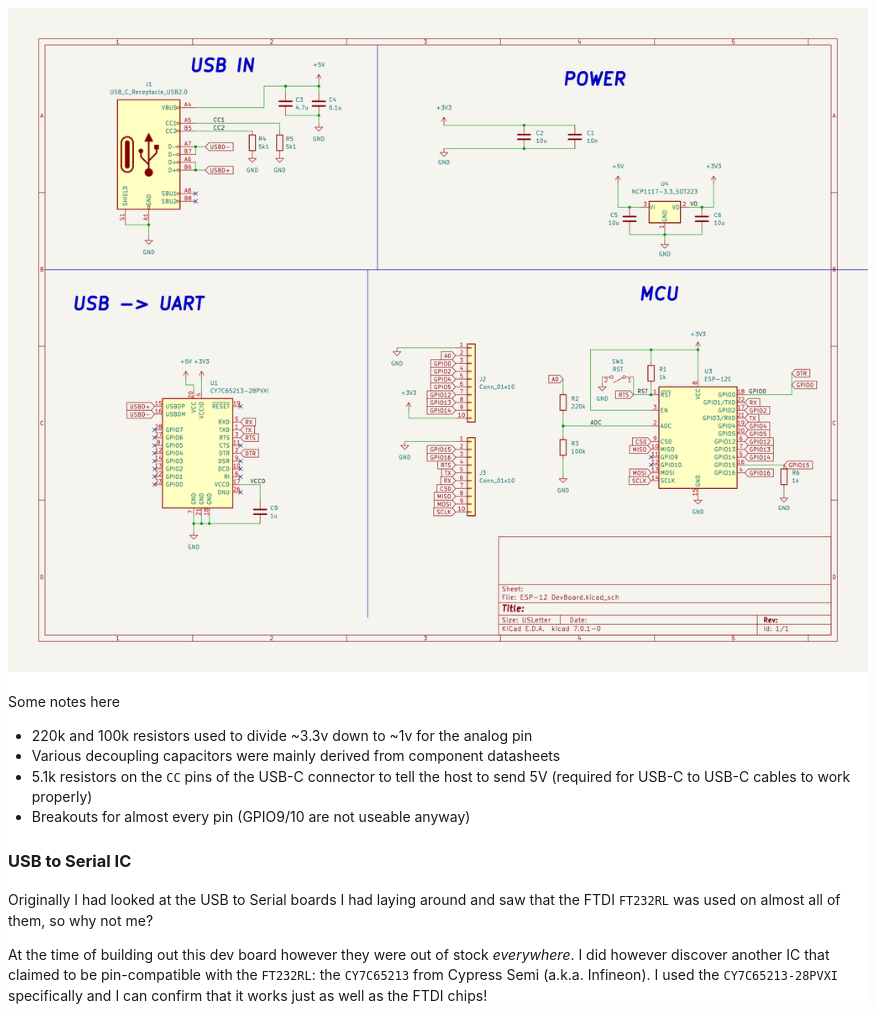 [![Schematic as seen inside KiCAD](CURIO%20Schematic%20PNG.png "I could lie and say that this was the first draft, but it's more like the 20th")](CURIO%20Schematic%20PNG.png)

Some notes here
* 220k and 100k resistors used to divide ~3.3v down to ~1v for the analog pin
* Various decoupling capacitors were mainly derived from component datasheets
* 5.1k resistors on the `CC` pins of the USB-C connector to tell the host to
send 5V (required for USB-C to USB-C cables to work properly)
* Breakouts for almost every pin (GPIO9/10 are not useable anyway)

### USB to Serial IC

Originally I had looked at the USB to Serial boards I had laying around and
saw that the FTDI `FT232RL` was used on almost all of them, so why not me?

At the time of building out this dev board however they were out of stock
_everywhere_. I did however discover another IC that claimed to be
pin-compatible with the `FT232RL`: the `CY7C65213` from Cypress Semi (a.k.a.
Infineon). I used the `CY7C65213-28PVXI` specifically and I can confirm that it
works just as well as the FTDI chips!

